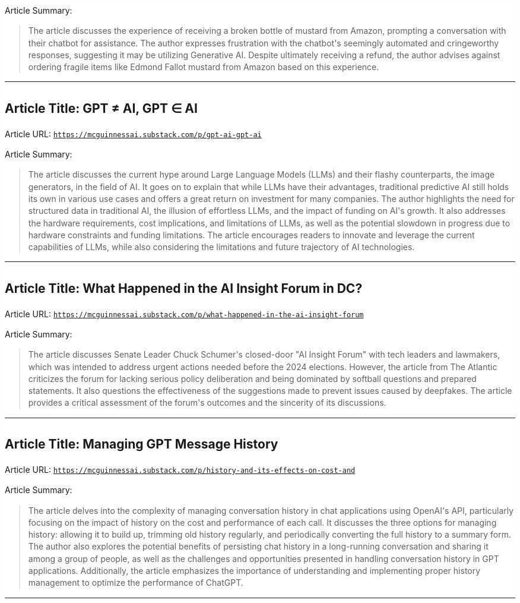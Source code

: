 Article Summary:

> The article discusses the experience of receiving a broken bottle of mustard from Amazon, prompting a conversation with their chatbot for assistance. The author expresses frustration with the chatbot's seemingly automated and cringeworthy responses, suggesting it may be utilizing Generative AI. Despite ultimately receiving a refund, the author advises against ordering fragile items like Edmond Fallot mustard from Amazon based on this experience.

---

## Article Title: GPT ≠ AI, GPT ∈ AI
Article URL: [`https://mcguinnessai.substack.com/p/gpt-ai-gpt-ai`](https://mcguinnessai.substack.com/p/gpt-ai-gpt-ai)

Article Summary:

> The article discusses the current hype around Large Language Models (LLMs) and their flashy counterparts, the image generators, in the field of AI. It goes on to explain that while LLMs have their advantages, traditional predictive AI still holds its own in various use cases and offers a great return on investment for many companies. The author highlights the need for structured data in traditional AI, the illusion of effortless LLMs, and the impact of funding on AI's growth. It also addresses the hardware requirements, cost implications, and limitations of LLMs, as well as the potential slowdown in progress due to hardware constraints and funding limitations. The article encourages readers to innovate and leverage the current capabilities of LLMs, while also considering the limitations and future trajectory of AI technologies.

---

## Article Title: What Happened in the AI Insight Forum in DC?
Article URL: [`https://mcguinnessai.substack.com/p/what-happened-in-the-ai-insight-forum`](https://mcguinnessai.substack.com/p/what-happened-in-the-ai-insight-forum)

Article Summary:

> The article discusses Senate Leader Chuck Schumer's closed-door "AI Insight Forum" with tech leaders and lawmakers, which was intended to address urgent actions needed before the 2024 elections. However, the article from The Atlantic criticizes the forum for lacking serious policy deliberation and being dominated by softball questions and prepared statements. It also questions the effectiveness of the suggestions made to prevent issues caused by deepfakes. The article provides a critical assessment of the forum's outcomes and the sincerity of its discussions.

---

## Article Title: Managing GPT Message History
Article URL: [`https://mcguinnessai.substack.com/p/history-and-its-effects-on-cost-and`](https://mcguinnessai.substack.com/p/history-and-its-effects-on-cost-and)

Article Summary:

> The article delves into the complexity of managing conversation history in chat applications using OpenAI's API, particularly focusing on the impact of history on the cost and performance of each call. It discusses the three options for managing history: allowing it to build up, trimming old history regularly, and periodically converting the full history to a summary form. The author also explores the potential benefits of persisting chat history in a long-running conversation and sharing it among a group of people, as well as the challenges and opportunities presented in handling conversation history in GPT applications. Additionally, the article emphasizes the importance of understanding and implementing proper history management to optimize the performance of ChatGPT.

---